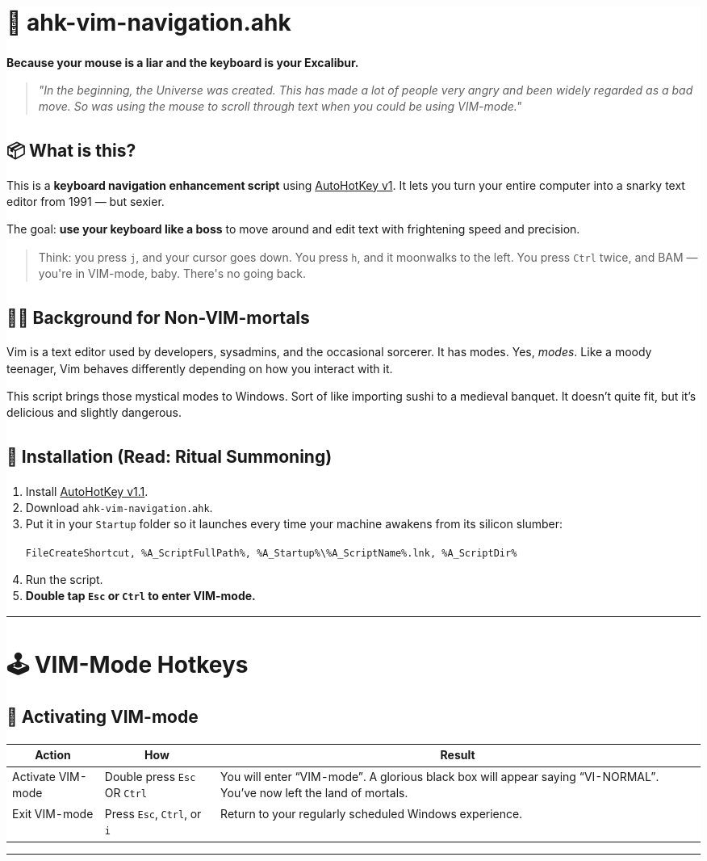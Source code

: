# 🧠 ahk-vim-navigation.ahk

**Because your mouse is a liar and the keyboard is your Excalibur.**

> _"In the beginning, the Universe was created. This has made a lot of people very angry and been widely regarded as a bad move. So was using the mouse to scroll through text when you could be using VIM-mode."_

## 📦 What is this?

This is a **keyboard navigation enhancement script** using [AutoHotKey v1](https://www.autohotkey.com/). It lets you turn your entire computer into a snarky text editor from 1991 — but sexier.

The goal: **use your keyboard like a boss** to move around and edit text with frightening speed and precision.

> Think: you press `j`, and your cursor goes down. You press `h`, and it moonwalks to the left. You press `Ctrl` twice, and BAM — you're in VIM-mode, baby. There's no going back.

## 🧙‍♂️ Background for Non-VIM-mortals

Vim is a text editor used by developers, sysadmins, and the occasional sorcerer. It has modes. Yes, _modes_. Like a moody teenager, Vim behaves differently depending on how you interact with it.

This script brings those mystical modes to Windows. Sort of like importing sushi to a medieval banquet. It doesn’t quite fit, but it’s delicious and slightly dangerous.

## 🚀 Installation (Read: Ritual Summoning)

1. Install [AutoHotKey v1.1](https://www.autohotkey.com/download/).
2. Download `ahk-vim-navigation.ahk`.
3. Put it in your `Startup` folder so it launches every time your machine awakens from its silicon slumber:
   ```ahk
   FileCreateShortcut, %A_ScriptFullPath%, %A_Startup%\%A_ScriptName%.lnk, %A_ScriptDir%
   ```
4. Run the script.
5. **Double tap `Esc` or `Ctrl` to enter VIM-mode.**

---

# 🕹️ VIM-Mode Hotkeys

## 🧨 Activating VIM-mode

| Action            | How                          | Result                                                                                                               |
| ----------------- | ---------------------------- | -------------------------------------------------------------------------------------------------------------------- |
| Activate VIM-mode | Double press `Esc` OR `Ctrl` | You will enter “VIM-mode”. A glorious black box will appear saying “VI-NORMAL”. You’ve now left the land of mortals. |
| Exit VIM-mode     | Press `Esc`, `Ctrl`, or `i`  | Return to your regularly scheduled Windows experience.                                                               |

---
